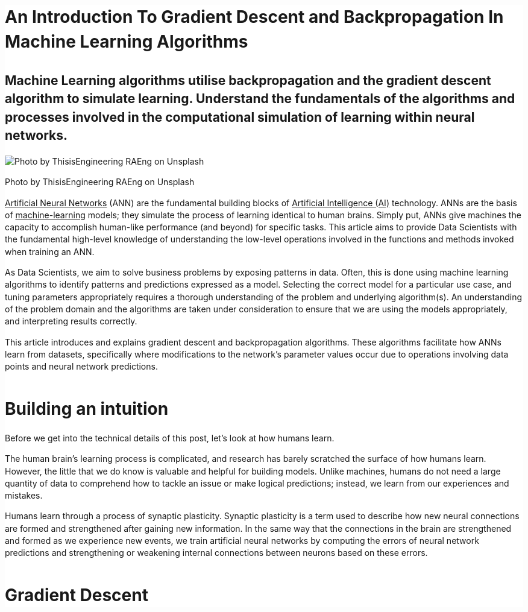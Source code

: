 # An Introduction To Gradient Descent and Backpropagation In Machine Learning Algorithms

## Machine Learning algorithms utilise backpropagation and the gradient descent algorithm to simulate learning. Understand the fundamentals of the algorithms and processes involved in the computational simulation of learning within neural networks.

![Photo by ThisisEngineering RAEng on Unsplash](https://miro.medium.com/proxy/0*HkPkOfg3cQ64Dbqd)

Photo by ThisisEngineering RAEng on Unsplash

[Artificial Neural Networks](https://developer.nvidia.com/discover/artificial-neural-network)  (ANN) are the fundamental building blocks of  [Artificial Intelligence (AI)](https://www.nvidia.com/en-us/glossary/data-science/artificial-intelligence/)  technology. ANNs are the basis of [machine-learning](https://www.nvidia.com/en-us/glossary/data-science/machine-learning/)  models; they simulate the process of learning identical to human brains. Simply put, ANNs give machines the capacity to accomplish human-like performance (and beyond) for specific tasks. This article aims to provide Data Scientists with the fundamental high-level knowledge of understanding the low-level operations involved in the functions and methods invoked when training an ANN.

As Data Scientists, we aim to solve business problems by exposing patterns in data. Often, this is done using machine learning algorithms to identify patterns and predictions expressed as a model. Selecting the correct model for a particular use case, and tuning parameters appropriately requires a thorough understanding of the problem and underlying algorithm(s). An understanding of the problem domain and the algorithms are taken under consideration to ensure that we are using the models appropriately, and interpreting results correctly.

This article introduces and explains gradient descent and backpropagation algorithms. These algorithms facilitate how ANNs learn from datasets, specifically where modifications to the network’s parameter values occur due to operations involving data points and neural network predictions.

# Building an intuition

Before we get into the technical details of this post, let’s look at how humans learn.

The human brain’s learning process is complicated, and research has barely scratched the surface of how humans learn. However, the little that we do know is valuable and helpful for building models. Unlike machines, humans do not need a large quantity of data to comprehend how to tackle an issue or make logical predictions; instead, we learn from our experiences and mistakes.

Humans learn through a process of synaptic plasticity. Synaptic plasticity is a term used to describe how new neural connections are formed and strengthened after gaining new information. In the same way that the connections in the brain are strengthened and formed as we experience new events, we train artificial neural networks by computing the errors of neural network predictions and strengthening or weakening internal connections between neurons based on these errors.

# Gradient Descent
